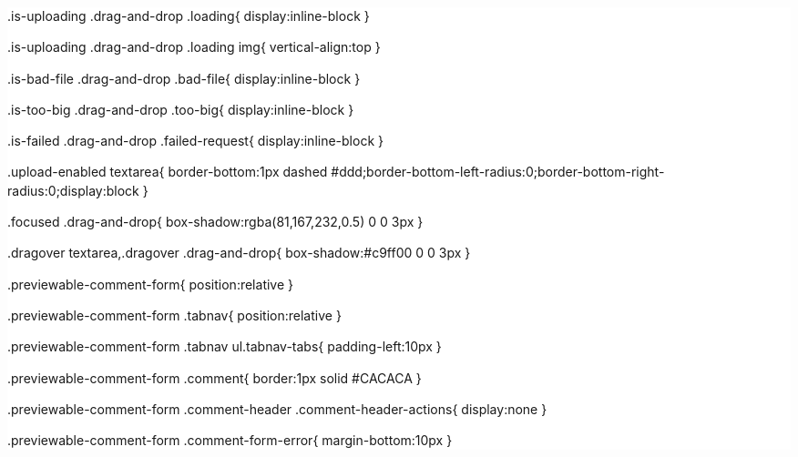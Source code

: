 .is-uploading .drag-and-drop .loading{
display:inline-block
}

.is-uploading .drag-and-drop .loading img{
vertical-align:top
}

.is-bad-file .drag-and-drop .bad-file{
display:inline-block
}

.is-too-big .drag-and-drop .too-big{
display:inline-block
}

.is-failed .drag-and-drop .failed-request{
display:inline-block
}

.upload-enabled textarea{
border-bottom:1px dashed #ddd;border-bottom-left-radius:0;border-bottom-right-radius:0;display:block
}

.focused .drag-and-drop{
box-shadow:rgba(81,167,232,0.5) 0 0 3px
}

.dragover textarea,.dragover .drag-and-drop{
box-shadow:#c9ff00 0 0 3px
}

.previewable-comment-form{
position:relative
}

.previewable-comment-form .tabnav{
position:relative
}

.previewable-comment-form .tabnav ul.tabnav-tabs{
padding-left:10px
}

.previewable-comment-form .comment{
border:1px solid #CACACA
}

.previewable-comment-form .comment-header .comment-header-actions{
display:none
}

.previewable-comment-form .comment-form-error{
margin-bottom:10px
}
